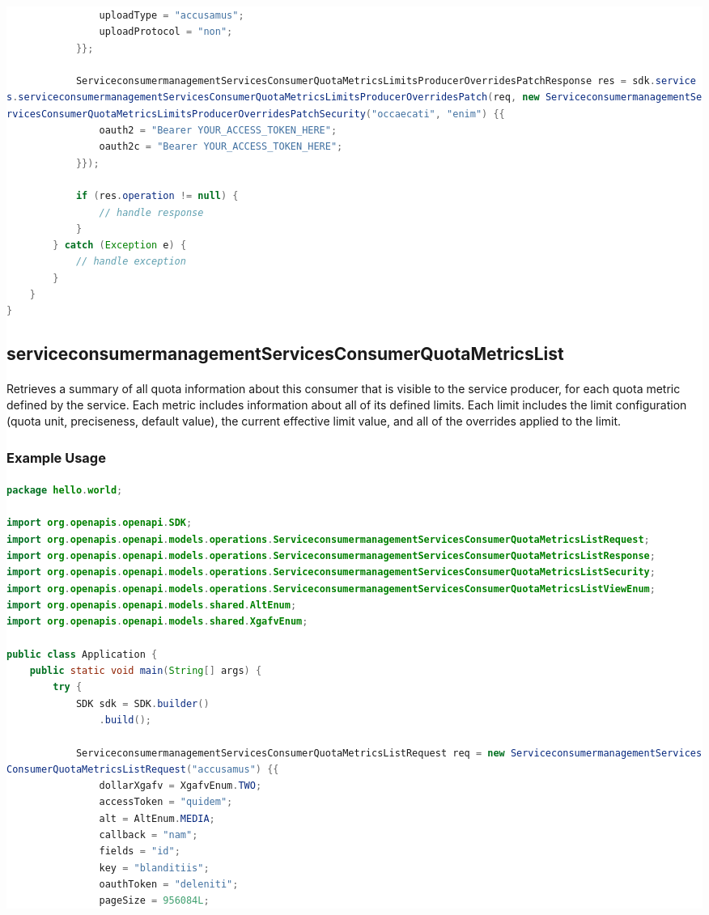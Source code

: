 ```java
                uploadType = "accusamus";
                uploadProtocol = "non";
            }};            

            ServiceconsumermanagementServicesConsumerQuotaMetricsLimitsProducerOverridesPatchResponse res = sdk.services.serviceconsumermanagementServicesConsumerQuotaMetricsLimitsProducerOverridesPatch(req, new ServiceconsumermanagementServicesConsumerQuotaMetricsLimitsProducerOverridesPatchSecurity("occaecati", "enim") {{
                oauth2 = "Bearer YOUR_ACCESS_TOKEN_HERE";
                oauth2c = "Bearer YOUR_ACCESS_TOKEN_HERE";
            }});

            if (res.operation != null) {
                // handle response
            }
        } catch (Exception e) {
            // handle exception
        }
    }
}
```

## serviceconsumermanagementServicesConsumerQuotaMetricsList

Retrieves a summary of all quota information about this consumer that is visible to the service producer, for each quota metric defined by the service. Each metric includes information about all of its defined limits. Each limit includes the limit configuration (quota unit, preciseness, default value), the current effective limit value, and all of the overrides applied to the limit.

### Example Usage

```java
package hello.world;

import org.openapis.openapi.SDK;
import org.openapis.openapi.models.operations.ServiceconsumermanagementServicesConsumerQuotaMetricsListRequest;
import org.openapis.openapi.models.operations.ServiceconsumermanagementServicesConsumerQuotaMetricsListResponse;
import org.openapis.openapi.models.operations.ServiceconsumermanagementServicesConsumerQuotaMetricsListSecurity;
import org.openapis.openapi.models.operations.ServiceconsumermanagementServicesConsumerQuotaMetricsListViewEnum;
import org.openapis.openapi.models.shared.AltEnum;
import org.openapis.openapi.models.shared.XgafvEnum;

public class Application {
    public static void main(String[] args) {
        try {
            SDK sdk = SDK.builder()
                .build();

            ServiceconsumermanagementServicesConsumerQuotaMetricsListRequest req = new ServiceconsumermanagementServicesConsumerQuotaMetricsListRequest("accusamus") {{
                dollarXgafv = XgafvEnum.TWO;
                accessToken = "quidem";
                alt = AltEnum.MEDIA;
                callback = "nam";
                fields = "id";
                key = "blanditiis";
                oauthToken = "deleniti";
                pageSize = 956084L;
```